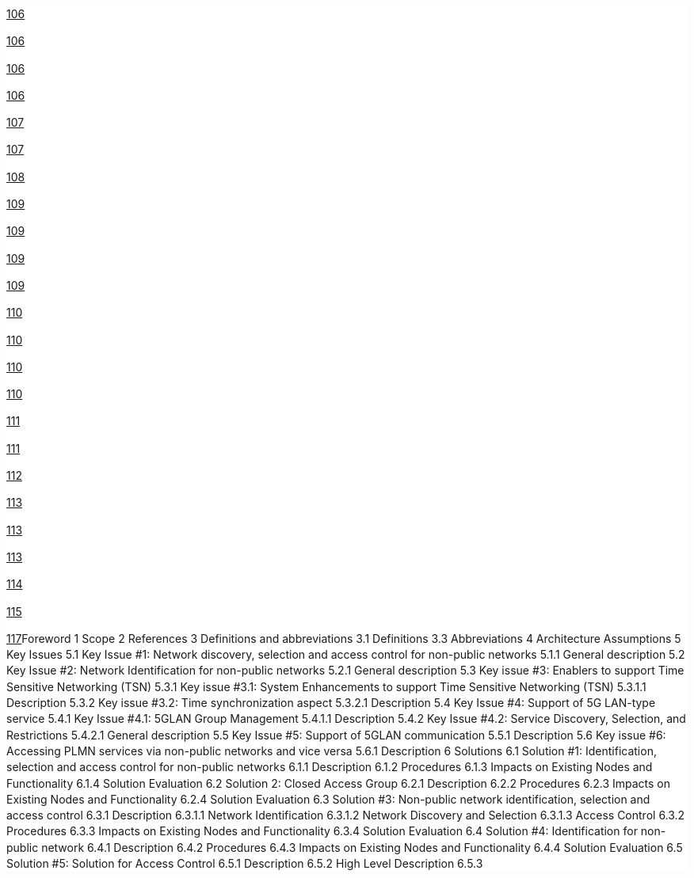 [106](#impacts-on-existing-entities-and-interfaces-3)

[106](#evaluation-2)

[106](#solution-30)

[106](#description-23)

[107](#solution-31)

[107](#description-24)

[108](#procedure)

[109](#overall-evaluation)

[109](#evaluation-for-key-issue-1-and-2)

[109](#conclusions)

[109](#conclusion-for-key-issue-1-and-2)

[110](#conclusion-for-key-issue-3.1)

[110](#conclusion-for-5g-lan)

[110](#conclusion-for-key-issue-4-5)

[110](#conclusions-for-key-issue-4.1-on-5glan-group-management)

[111](#conclusion-for-key-issue-6-accessing-plmn-services-via-non-public-networks-and-vice-versa)

[111](#conclusion-for-key-issue-3.2)

[112](#annex-a-tsn-standardproject-for-consideration-in-tsn-integration-in-5gs-approach)

[113](#annex-b-ue-group-management-and-provisioning-with-solution-24)

[113](#b.1-group-subscriber-management-procedures)

[113](#b.1.1-creation-or-deletion-of-a-group-by-an-admin-subscriber)

[114](#b.1.2-additiondeletion-of-a-member-by-an-admin-subscriber)

[115](#b.2-provisioning-of-a-group-communication-session)

[117](#annex-c-change-history)Foreword 1 Scope 2 References 3
Definitions and abbreviations 3.1 Definitions 3.3 Abbreviations 4
Architecture Assumptions 5 Key Issues 5.1 Key Issue \#1: Network
discovery, selection and access control for non-public networks 5.1.1
General description 5.2 Key Issue \#2: Network Identification for
non-public networks 5.2.1 General description 5.3 Key issue \#3:
Enablers to support Time Sensitive Networking (TSN) 5.3.1 Key issue
\#3.1: System Enhancements to support Time Sensitive Networking (TSN)
5.3.1.1 Description 5.3.2 Key issue \#3.2: Time synchronization aspect
5.3.2.1 Description 5.4 Key Issue \#4: Support of 5G LAN-type service
5.4.1 Key Issue \#4.1: 5GLAN Group Management 5.4.1.1 Description 5.4.2
Key Issue \#4.2: Service Discovery, Selection, and Restrictions 5.4.2.1
General description 5.5 Key Issue \#5: Support of 5GLAN communication
5.5.1 Description 5.6 Key issue \#6: Accessing PLMN services via
non-public networks and vice versa 5.6.1 Description 6 Solutions 6.1
Solution \#1: Identification, selection and access control for
non-public networks 6.1.1 Description 6.1.2 Procedures 6.1.3 Impacts on
Existing Nodes and Functionality 6.1.4 Solution Evaluation 6.2 Solution
2: Closed Access Group 6.2.1 Description 6.2.2 Procedures 6.2.3 Impacts
on Existing Nodes and Functionality 6.2.4 Solution Evaluation 6.3
Solution \#3: Non-public network identification, selection and access
control 6.3.1 Description 6.3.1.1 Network Identification 6.3.1.2 Network
Discovery and Selection 6.3.1.3 Access Control 6.3.2 Procedures 6.3.3
Impacts on Existing Nodes and Functionality 6.3.4 Solution Evaluation
6.4 Solution \#4: Identification for non-public network 6.4.1
Description 6.4.2 Procedures 6.4.3 Impacts on Existing Nodes and
Functionality 6.4.4 Solution Evaluation 6.5 Solution \#5: Solution for
Access Control 6.5.1 Description 6.5.2 High Level Description 6.5.3